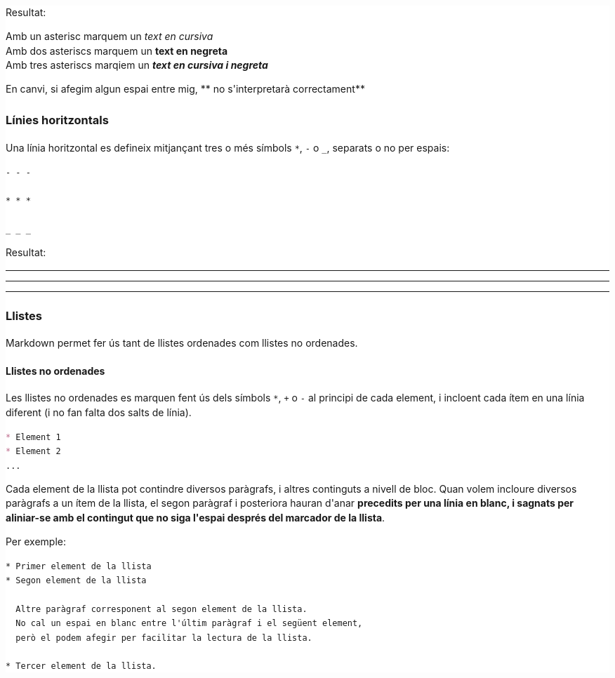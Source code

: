 Resultat:

Amb un asterisc marquem un *text en cursiva*  
Amb dos asteriscs marquem un **text en negreta**   
Amb tres asteriscs marqiem un ***text en cursiva i negreta***

En canvi, si afegim algun espai entre mig, ** no s'interpretarà correctament**


### Línies horitzontals

Una línia horitzontal es defineix mitjançant tres o més símbols `*`, `-` o `_`, separats o no per espais:

```markdown
- - -

* * *

_ _ _
```

Resultat:

- - -

* * *

_ _ _


### Llistes

Markdown permet fer ús tant de llistes ordenades com llistes no ordenades.

#### Llistes no ordenades

Les llistes no ordenades es marquen fent ús dels símbols `*`, `+` o `-` al principi de cada element, i incloent cada ítem en una línia diferent (i no fan falta dos salts de línia).

```markdown
* Element 1
* Element 2
...
```

Cada element de la llista pot contindre diversos paràgrafs, i altres continguts a nivell de bloc. Quan volem incloure diversos paràgrafs a un ítem de la llista, el segon paràgraf i posteriora hauran d'anar **precedits per una línia en blanc, i sagnats per aliniar-se amb el contingut que no siga l'espai després del marcador de la llista**.

Per exemple:

```
* Primer element de la llista
* Segon element de la llista

  Altre paràgraf corresponent al segon element de la llista.
  No cal un espai en blanc entre l'últim paràgraf i el següent element,
  però el podem afegir per facilitar la lectura de la llista.

* Tercer element de la llista.
```

